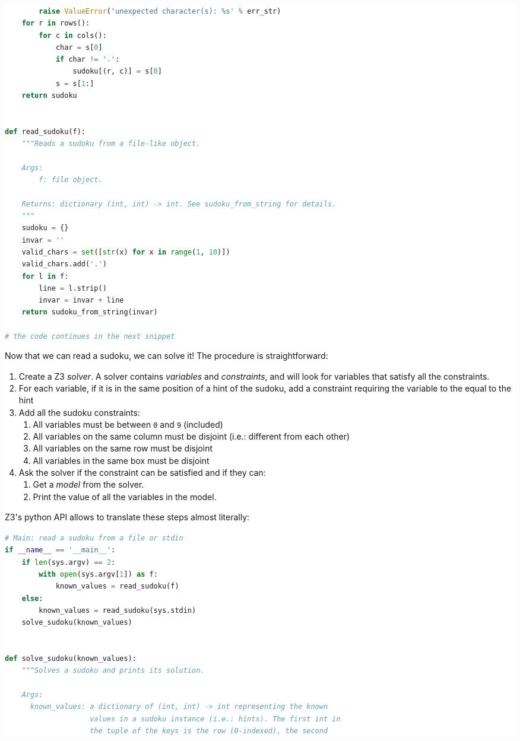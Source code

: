 ```python
        raise ValueError('unexpected character(s): %s' % err_str)
    for r in rows():
        for c in cols():
            char = s[0]
            if char != '.':
                sudoku[(r, c)] = s[0]
            s = s[1:]
    return sudoku


def read_sudoku(f):
    """Reads a sudoku from a file-like object.

    Args:
        f: file object.

    Returns: dictionary (int, int) -> int. See sudoku_from_string for details.
    """
    sudoku = {}
    invar = ''
    valid_chars = set([str(x) for x in range(1, 10)])
    valid_chars.add('.')
    for l in f:
        line = l.strip()
        invar = invar + line
    return sudoku_from_string(invar)

# the code continues in the next snippet
```

Now that we can read a sudoku, we can solve it! The procedure is straightforward:

1. Create a Z3 _solver_. A solver contains _variables_ and _constraints_, and will look for variables that satisfy all the constraints.
1. For each variable, if it is in the same position of a hint of the sudoku, add a constraint requiring the variable to the equal to the hint
1. Add all the sudoku constraints:
   1. All variables must be between `0` and `9` (included)
   1. All variables on the same column must be disjoint (i.e.: different from each other)
   1. All variables on the same row must be disjoint
   1. All variables in the same box must be disjoint
1. Ask the solver if the constraint can be satisfied and if they can:
   1. Get a _model_ from the solver.
   1. Print the value of all the variables in the model.

Z3's python API allows to translate these steps almost literally:

```python
# Main: read a sudoku from a file or stdin
if __name__ == '__main__':
    if len(sys.argv) == 2:
        with open(sys.argv[1]) as f:
            known_values = read_sudoku(f)
    else:
        known_values = read_sudoku(sys.stdin)
    solve_sudoku(known_values)


def solve_sudoku(known_values):
    """Solves a sudoku and prints its solution.

    Args:
      known_values: a dictionary of (int, int) -> int representing the known
                    values in a sudoku instance (i.e.: hints). The first int in
                    the tuple of the keys is the row (0-indexed), the second
```